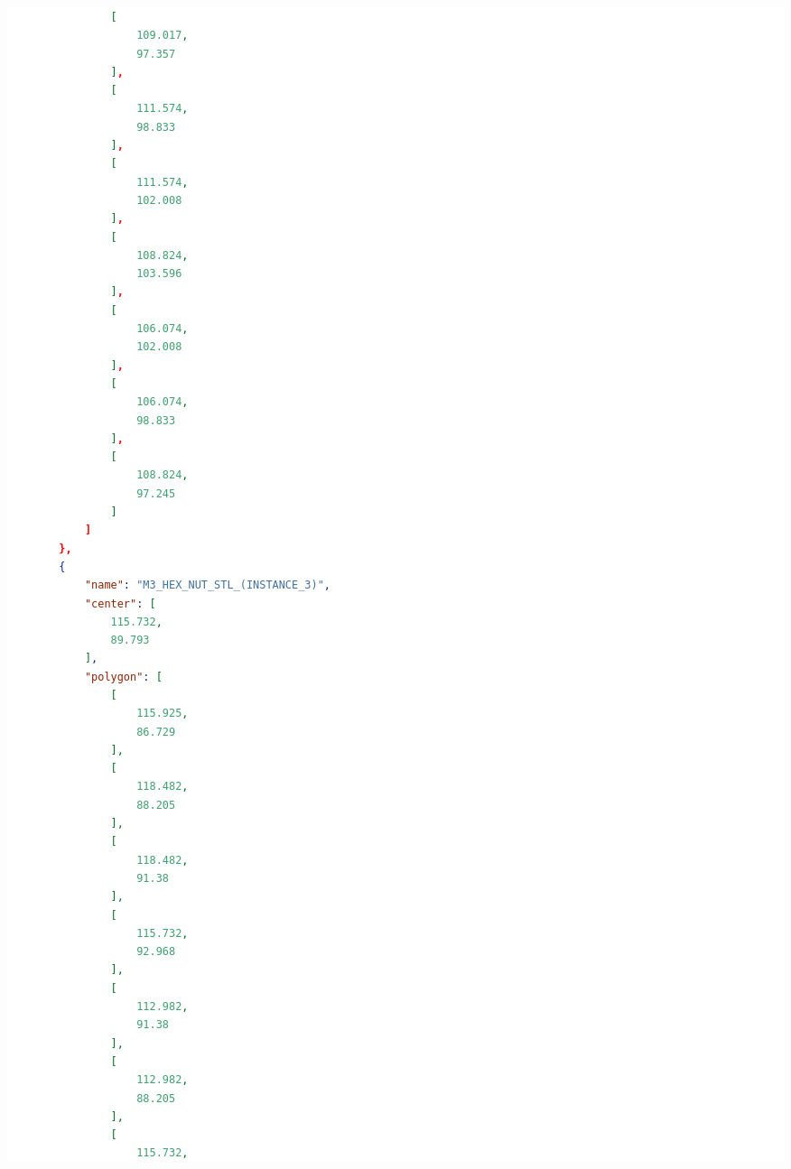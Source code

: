 ```{.json title="Printer Object Example"}
                [
                    109.017,
                    97.357
                ],
                [
                    111.574,
                    98.833
                ],
                [
                    111.574,
                    102.008
                ],
                [
                    108.824,
                    103.596
                ],
                [
                    106.074,
                    102.008
                ],
                [
                    106.074,
                    98.833
                ],
                [
                    108.824,
                    97.245
                ]
            ]
        },
        {
            "name": "M3_HEX_NUT_STL_(INSTANCE_3)",
            "center": [
                115.732,
                89.793
            ],
            "polygon": [
                [
                    115.925,
                    86.729
                ],
                [
                    118.482,
                    88.205
                ],
                [
                    118.482,
                    91.38
                ],
                [
                    115.732,
                    92.968
                ],
                [
                    112.982,
                    91.38
                ],
                [
                    112.982,
                    88.205
                ],
                [
                    115.732,
```